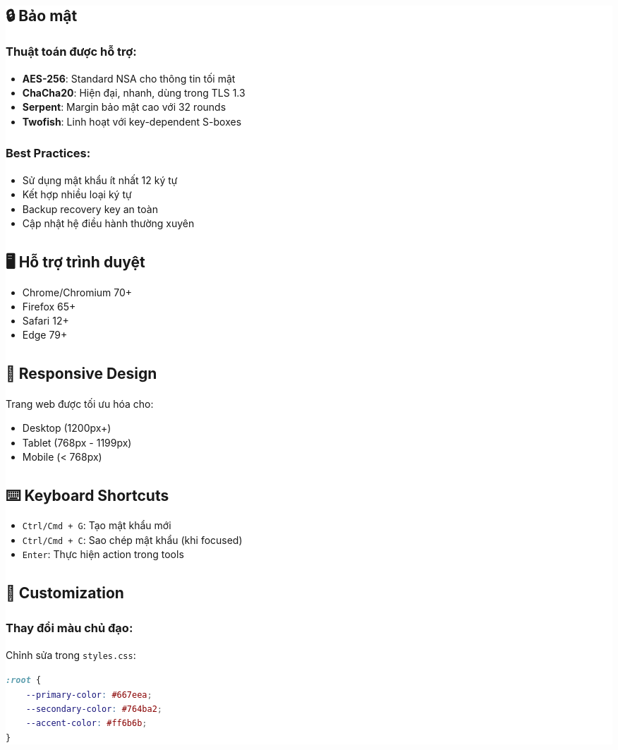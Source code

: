 ## 🔒 Bảo mật

### Thuật toán được hỗ trợ:

- **AES-256**: Standard NSA cho thông tin tối mật
- **ChaCha20**: Hiện đại, nhanh, dùng trong TLS 1.3
- **Serpent**: Margin bảo mật cao với 32 rounds
- **Twofish**: Linh hoạt với key-dependent S-boxes

### Best Practices:

- Sử dụng mật khẩu ít nhất 12 ký tự
- Kết hợp nhiều loại ký tự
- Backup recovery key an toàn
- Cập nhật hệ điều hành thường xuyên

## 🖥️ Hỗ trợ trình duyệt

- Chrome/Chromium 70+
- Firefox 65+
- Safari 12+
- Edge 79+

## 📱 Responsive Design

Trang web được tối ưu hóa cho:

- Desktop (1200px+)
- Tablet (768px - 1199px)
- Mobile (< 768px)

## ⌨️ Keyboard Shortcuts

- `Ctrl/Cmd + G`: Tạo mật khẩu mới
- `Ctrl/Cmd + C`: Sao chép mật khẩu (khi focused)
- `Enter`: Thực hiện action trong tools

## 🎨 Customization

### Thay đổi màu chủ đạo:

Chỉnh sửa trong `styles.css`:

```css
:root {
    --primary-color: #667eea;
    --secondary-color: #764ba2;
    --accent-color: #ff6b6b;
}
```
